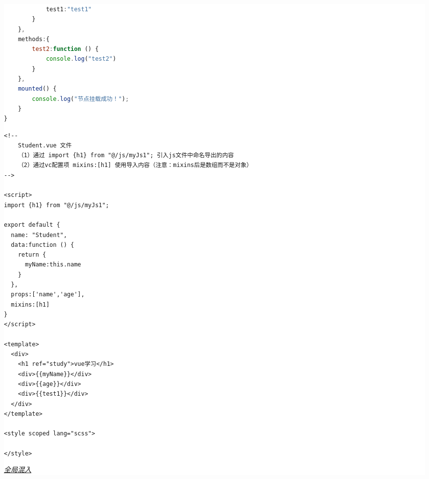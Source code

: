 ```javascript
            test1:"test1"
        }
    },
    methods:{
        test2:function () {
            console.log("test2")
        }
    },
    mounted() {
        console.log("节点挂载成功！");
    }
}
```

```vue
<!-- 
	Student.vue 文件 
	（1）通过 import {h1} from "@/js/myJs1"; 引入js文件中命名导出的内容
	（2）通过vc配置项 mixins:[h1] 使用导入内容（注意：mixins后是数组而不是对象）
-->

<script>
import {h1} from "@/js/myJs1";

export default {
  name: "Student",
  data:function () {
    return {
      myName:this.name
    }
  },
  props:['name','age'],
  mixins:[h1]
}
</script>

<template>
  <div>
    <h1 ref="study">vue学习</h1>
    <div>{{myName}}</div>
    <div>{{age}}</div>
    <div>{{test1}}</div>
  </div>
</template>

<style scoped lang="scss">

</style>
```

*<u>全局混入</u>*
